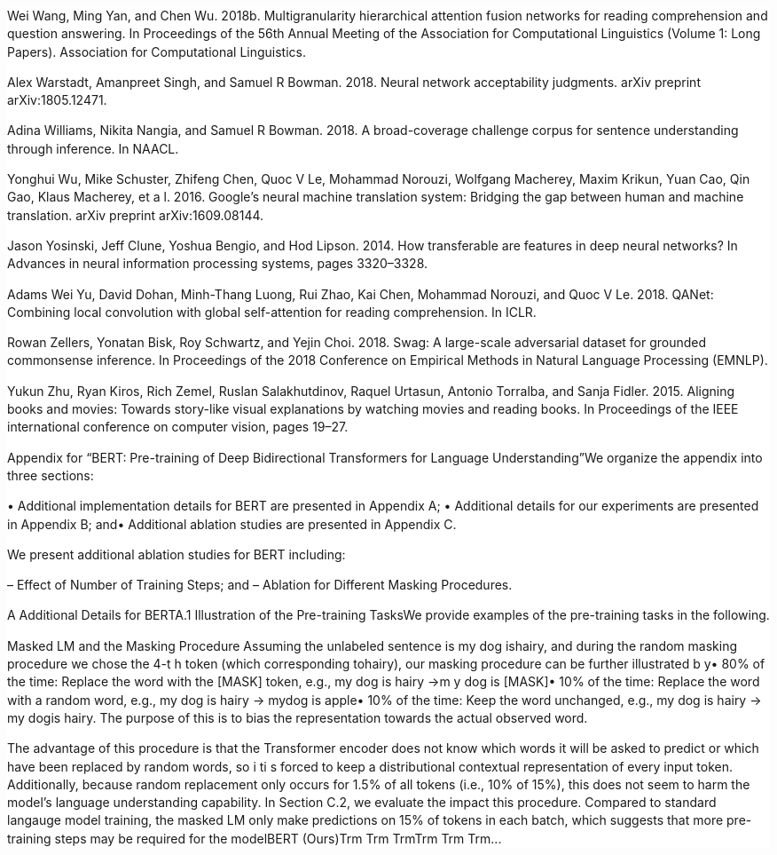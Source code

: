 Wei Wang, Ming Yan, and Chen Wu. 2018b. Multigranularity hierarchical attention fusion networks for reading comprehension and question answering. In Proceedings of the 56th Annual Meeting of the Association for Computational Linguistics (Volume 1: Long Papers). Association for Computational Linguistics.

Alex Warstadt, Amanpreet Singh, and Samuel R Bowman. 2018. Neural network acceptability judgments. arXiv preprint arXiv:1805.12471.

Adina Williams, Nikita Nangia, and Samuel R Bowman. 2018. A broad-coverage challenge corpus for sentence understanding through inference. In NAACL.

Yonghui Wu, Mike Schuster, Zhifeng Chen, Quoc V Le, Mohammad Norouzi, Wolfgang Macherey, Maxim Krikun, Yuan Cao, Qin Gao, Klaus Macherey, et a l. 2016. Google’s neural machine translation system: Bridging the gap between human and machine translation. arXiv preprint arXiv:1609.08144.

Jason Yosinski, Jeff Clune, Yoshua Bengio, and Hod Lipson. 2014. How transferable are features in deep neural networks? In Advances in neural information processing systems, pages 3320–3328.

Adams Wei Yu, David Dohan, Minh-Thang Luong, Rui Zhao, Kai Chen, Mohammad Norouzi, and Quoc V Le. 2018. QANet: Combining local convolution with global self-attention for reading comprehension. In ICLR.

Rowan Zellers, Yonatan Bisk, Roy Schwartz, and Yejin Choi. 2018. Swag: A large-scale adversarial dataset for grounded commonsense inference. In Proceedings of the 2018 Conference on Empirical Methods in Natural Language Processing (EMNLP).

Yukun Zhu, Ryan Kiros, Rich Zemel, Ruslan Salakhutdinov, Raquel Urtasun, Antonio Torralba, and Sanja Fidler. 2015. Aligning books and movies: Towards story-like visual explanations by watching movies and reading books. In Proceedings of the IEEE international conference on computer vision, pages 19–27.

Appendix for “BERT: Pre-training of Deep Bidirectional Transformers for Language Understanding”We organize the appendix into three sections:

• Additional implementation details for BERT are presented in Appendix A; • Additional details for our experiments are presented in Appendix B; and• Additional ablation studies are presented in Appendix C.

We present additional ablation studies for BERT including:

– Effect of Number of Training Steps; and – Ablation for Different Masking Procedures.

A Additional Details for BERTA.1 Illustration of the Pre-training TasksWe provide examples of the pre-training tasks in the following.

Masked LM and the Masking Procedure Assuming the unlabeled sentence is my dog ishairy, and during the random masking procedure we chose the 4-t h token (which corresponding tohairy), our masking procedure can be further illustrated b y• 80% of the time: Replace the word with the [MASK] token, e.g., my dog is hairy →m y dog is [MASK]• 10% of the time: Replace the word with a random word, e.g., my dog is hairy → mydog is apple• 10% of the time: Keep the word unchanged, e.g., my dog is hairy → my dogis hairy. The purpose of this is to bias the representation towards the actual observed word.

The advantage of this procedure is that the Transformer encoder does not know which words it will be asked to predict or which have been replaced by random words, so i ti s forced to keep a distributional contextual representation of every input token. Additionally, because random replacement only occurs for 1.5% of all tokens (i.e., 10% of 15%), this does not seem to harm the model’s language understanding capability. In Section C.2, we evaluate the impact this procedure. Compared to standard langauge model training, the masked LM only make predictions on 15% of tokens in each batch, which suggests that more pre-training steps may be required for the modelBERT (Ours)Trm Trm TrmTrm Trm Trm...
